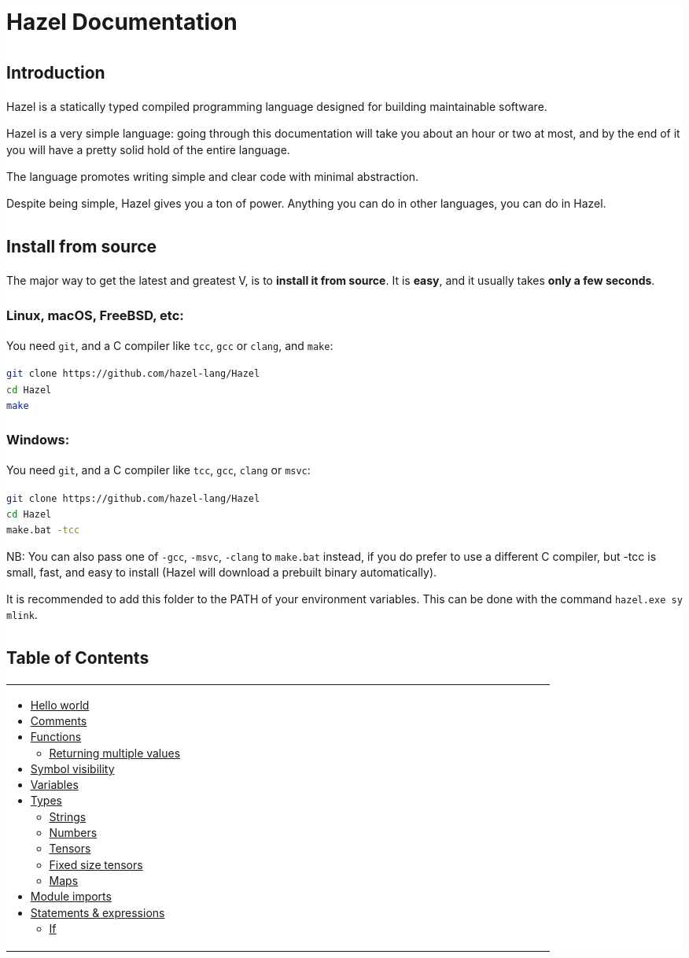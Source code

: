 # Hazel Documentation

## Introduction

Hazel is a statically typed compiled programming language designed for building maintainable software.

Hazel is a very simple language: going through this documentation will take you about an hour or two at most,
and by the end of it you will have a pretty solid hold of the entire language.

The language promotes writing simple and clear code with minimal abstraction.

Despite being simple, Hazel gives you a ton of power. Anything you can do in other languages, you can do in Hazel.

## Install from source
The major way to get the latest and greatest V, is to **install it from source**.
It is **easy**, and it usually takes **only a few seconds**.


### Linux, macOS, FreeBSD, etc:
You need `git`, and a C compiler like `tcc`, `gcc` or `clang`, and `make`:
```bash
git clone https://github.com/hazel-lang/Hazel
cd Hazel
make
```

### Windows:
You need `git`, and a C compiler like `tcc`, `gcc`, `clang` or `msvc`:
```bash
git clone https://github.com/hazel-lang/Hazel
cd Hazel
make.bat -tcc
```
NB: You can also pass one of `-gcc`, `-msvc`, `-clang` to `make.bat` instead,
if you do prefer to use a different C compiler, but -tcc is small, fast, and
easy to install (Hazel will download a prebuilt binary automatically).

It is recommended to add this folder to the PATH of your environment variables.
This can be done with the command `hazel.exe symlink`.


## Table of Contents

<table>
    <tr><td width=33% valign=top>

* [Hello world](#hello-world)
* [Comments](#comments)
* [Functions](#functions)
    * [Returning multiple values](#returning-multiple-values)
* [Symbol visibility](#symbol-visibility)
* [Variables](#variables)
* [Types](#types)
    * [Strings](#strings)
    * [Numbers](#numbers)
    * [Tensors](#tensors)
    * [Fixed size tensors](#fixed-size-tensors)
    * [Maps](#maps)
* [Module imports](#module-imports)
* [Statements & expressions](#statements--expressions)
    * [If](#if)